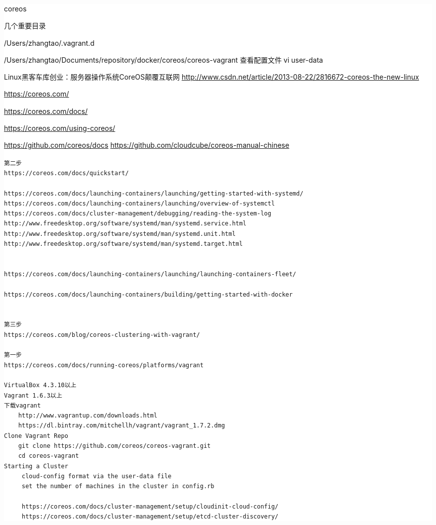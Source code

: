 coreos


几个重要目录

/Users/zhangtao/.vagrant.d

/Users/zhangtao/Documents/repository/docker/coreos/coreos-vagrant
查看配置文件
vi user-data

Linux黑客车库创业：服务器操作系统CoreOS颠覆互联网
http://www.csdn.net/article/2013-08-22/2816672-coreos-the-new-linux

https://coreos.com/

https://coreos.com/docs/

https://coreos.com/using-coreos/

https://github.com/coreos/docs
https://github.com/cloudcube/coreos-manual-chinese

	第二步
	https://coreos.com/docs/quickstart/

	https://coreos.com/docs/launching-containers/launching/getting-started-with-systemd/
	https://coreos.com/docs/launching-containers/launching/overview-of-systemctl
	https://coreos.com/docs/cluster-management/debugging/reading-the-system-log
	http://www.freedesktop.org/software/systemd/man/systemd.service.html
	http://www.freedesktop.org/software/systemd/man/systemd.unit.html
	http://www.freedesktop.org/software/systemd/man/systemd.target.html


	https://coreos.com/docs/launching-containers/launching/launching-containers-fleet/

	https://coreos.com/docs/launching-containers/building/getting-started-with-docker


	第三步
	https://coreos.com/blog/coreos-clustering-with-vagrant/

	第一步
	https://coreos.com/docs/running-coreos/platforms/vagrant

	VirtualBox 4.3.10以上
	Vagrant 1.6.3以上
	下载vagrant
		http://www.vagrantup.com/downloads.html
		https://dl.bintray.com/mitchellh/vagrant/vagrant_1.7.2.dmg
	Clone Vagrant Repo
		git clone https://github.com/coreos/coreos-vagrant.git
		cd coreos-vagrant
	Starting a Cluster
		 cloud-config format via the user-data file
		 set the number of machines in the cluster in config.rb

		 https://coreos.com/docs/cluster-management/setup/cloudinit-cloud-config/
		 https://coreos.com/docs/cluster-management/setup/etcd-cluster-discovery/
